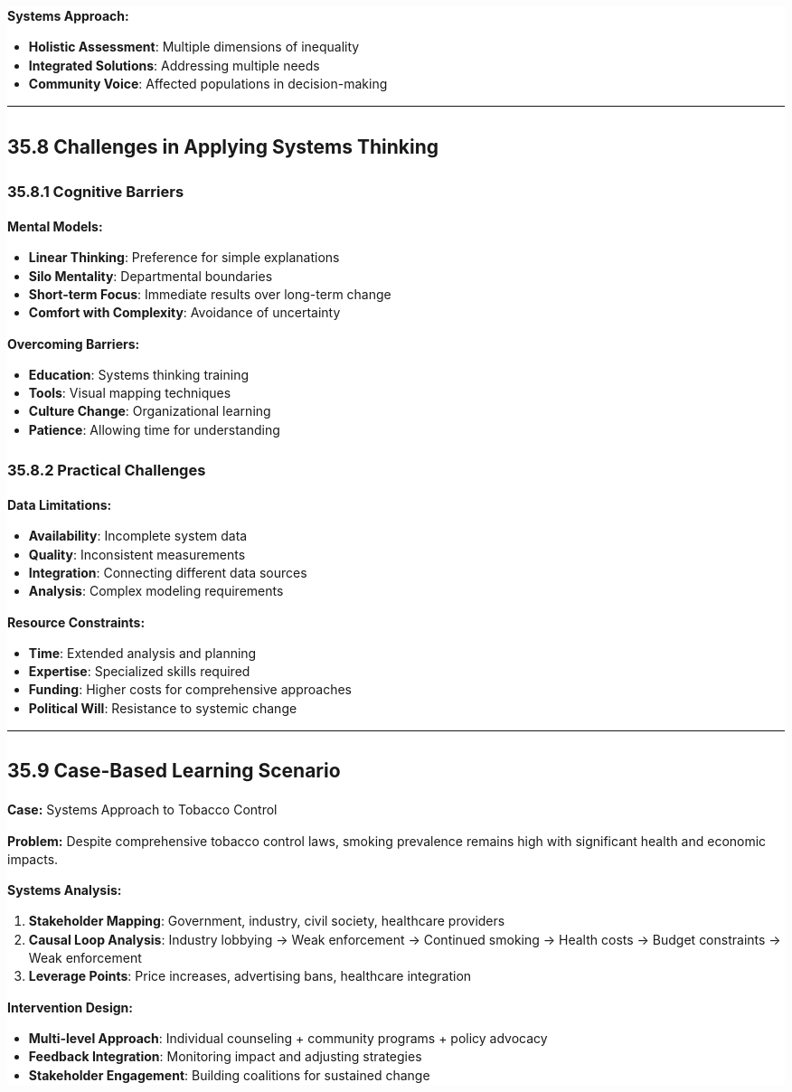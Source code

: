 **Systems Approach:**
- **Holistic Assessment**: Multiple dimensions of inequality
- **Integrated Solutions**: Addressing multiple needs
- **Community Voice**: Affected populations in decision-making

---

## 35.8 Challenges in Applying Systems Thinking

### 35.8.1 Cognitive Barriers
**Mental Models:**
- **Linear Thinking**: Preference for simple explanations
- **Silo Mentality**: Departmental boundaries
- **Short-term Focus**: Immediate results over long-term change
- **Comfort with Complexity**: Avoidance of uncertainty

**Overcoming Barriers:**
- **Education**: Systems thinking training
- **Tools**: Visual mapping techniques
- **Culture Change**: Organizational learning
- **Patience**: Allowing time for understanding

### 35.8.2 Practical Challenges
**Data Limitations:**
- **Availability**: Incomplete system data
- **Quality**: Inconsistent measurements
- **Integration**: Connecting different data sources
- **Analysis**: Complex modeling requirements

**Resource Constraints:**
- **Time**: Extended analysis and planning
- **Expertise**: Specialized skills required
- **Funding**: Higher costs for comprehensive approaches
- **Political Will**: Resistance to systemic change

---

## 35.9 Case-Based Learning Scenario

**Case:** Systems Approach to Tobacco Control

**Problem:** Despite comprehensive tobacco control laws, smoking prevalence remains high with significant health and economic impacts.

**Systems Analysis:**
1. **Stakeholder Mapping**: Government, industry, civil society, healthcare providers
2. **Causal Loop Analysis**: Industry lobbying → Weak enforcement → Continued smoking → Health costs → Budget constraints → Weak enforcement
3. **Leverage Points**: Price increases, advertising bans, healthcare integration

**Intervention Design:**
- **Multi-level Approach**: Individual counseling + community programs + policy advocacy
- **Feedback Integration**: Monitoring impact and adjusting strategies
- **Stakeholder Engagement**: Building coalitions for sustained change
